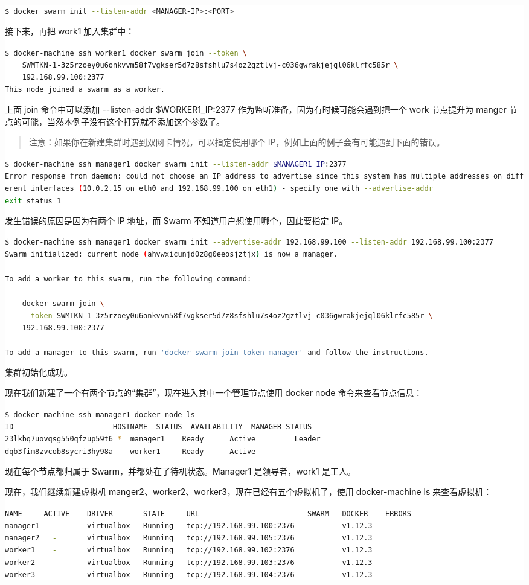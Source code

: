 ```bash
$ docker swarm init --listen-addr <MANAGER-IP>:<PORT>
```

接下来，再把 work1 加入集群中：

```bash
$ docker-machine ssh worker1 docker swarm join --token \
    SWMTKN-1-3z5rzoey0u6onkvvm58f7vgkser5d7z8sfshlu7s4oz2gztlvj-c036gwrakjejql06klrfc585r \
    192.168.99.100:2377
This node joined a swarm as a worker.
```

上面 join 命令中可以添加 --listen-addr $WORKER1_IP:2377 作为监听准备，因为有时候可能会遇到把一个 work 节点提升为 manger 节点的可能，当然本例子没有这个打算就不添加这个参数了。

> 注意：如果你在新建集群时遇到双网卡情况，可以指定使用哪个 IP，例如上面的例子会有可能遇到下面的错误。

```bash
$ docker-machine ssh manager1 docker swarm init --listen-addr $MANAGER1_IP:2377
Error response from daemon: could not choose an IP address to advertise since this system has multiple addresses on different interfaces (10.0.2.15 on eth0 and 192.168.99.100 on eth1) - specify one with --advertise-addr
exit status 1
```

发生错误的原因是因为有两个 IP 地址，而 Swarm 不知道用户想使用哪个，因此要指定 IP。

```bash
$ docker-machine ssh manager1 docker swarm init --advertise-addr 192.168.99.100 --listen-addr 192.168.99.100:2377 
Swarm initialized: current node (ahvwxicunjd0z8g0eeosjztjx) is now a manager.

To add a worker to this swarm, run the following command:

    docker swarm join \
    --token SWMTKN-1-3z5rzoey0u6onkvvm58f7vgkser5d7z8sfshlu7s4oz2gztlvj-c036gwrakjejql06klrfc585r \
    192.168.99.100:2377

To add a manager to this swarm, run 'docker swarm join-token manager' and follow the instructions.
```

集群初始化成功。

现在我们新建了一个有两个节点的“集群”，现在进入其中一个管理节点使用 docker node 命令来查看节点信息：

```bash
$ docker-machine ssh manager1 docker node ls
ID                       HOSTNAME  STATUS  AVAILABILITY  MANAGER STATUS
23lkbq7uovqsg550qfzup59t6 *  manager1    Ready      Active         Leader
dqb3fim8zvcob8sycri3hy98a    worker1     Ready      Active
```

现在每个节点都归属于 Swarm，并都处在了待机状态。Manager1 是领导者，work1 是工人。

现在，我们继续新建虚拟机 manger2、worker2、worker3，现在已经有五个虚拟机了，使用 docker-machine ls 来查看虚拟机：

```bash
NAME     ACTIVE    DRIVER       STATE     URL                         SWARM   DOCKER    ERRORS
manager1   -       virtualbox   Running   tcp://192.168.99.100:2376           v1.12.3   
manager2   -       virtualbox   Running   tcp://192.168.99.105:2376           v1.12.3   
worker1    -       virtualbox   Running   tcp://192.168.99.102:2376           v1.12.3   
worker2    -       virtualbox   Running   tcp://192.168.99.103:2376           v1.12.3   
worker3    -       virtualbox   Running   tcp://192.168.99.104:2376           v1.12.3
```
